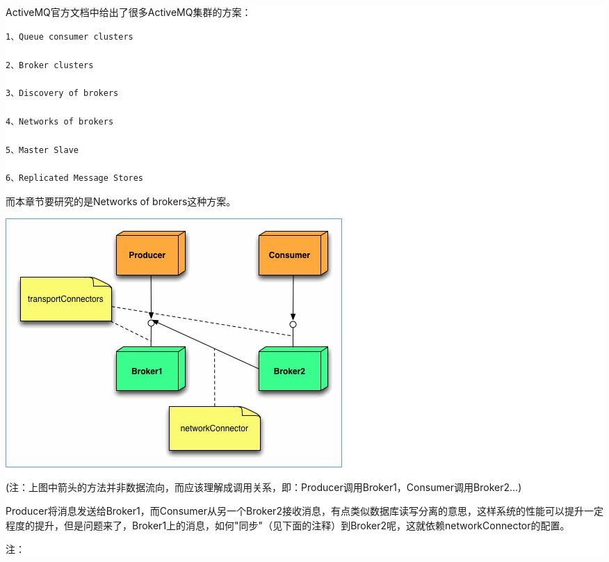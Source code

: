 ActiveMQ官方文档中给出了很多ActiveMQ集群的方案：

```
1、Queue consumer clusters

2、Broker clusters

3、Discovery of brokers

4、Networks of brokers

5、Master Slave

6、Replicated Message Stores
```

 

而本章节要研究的是Networks of brokers这种方案。

 ![1543203312528](.\assets\1543203312528.png)

(注：上图中箭头的方法并非数据流向，而应该理解成调用关系，即：Producer调用Broker1，Consumer调用Broker2...)

 

Producer将消息发送给Broker1，而Consumer从另一个Broker2接收消息，有点类似数据库读写分离的意思，这样系统的性能可以提升一定程度的提升，但是问题来了，Broker1上的消息，如何"同步"（见下面的注释）到Broker2呢，这就依赖networkConnector的配置。

 

注：

```
